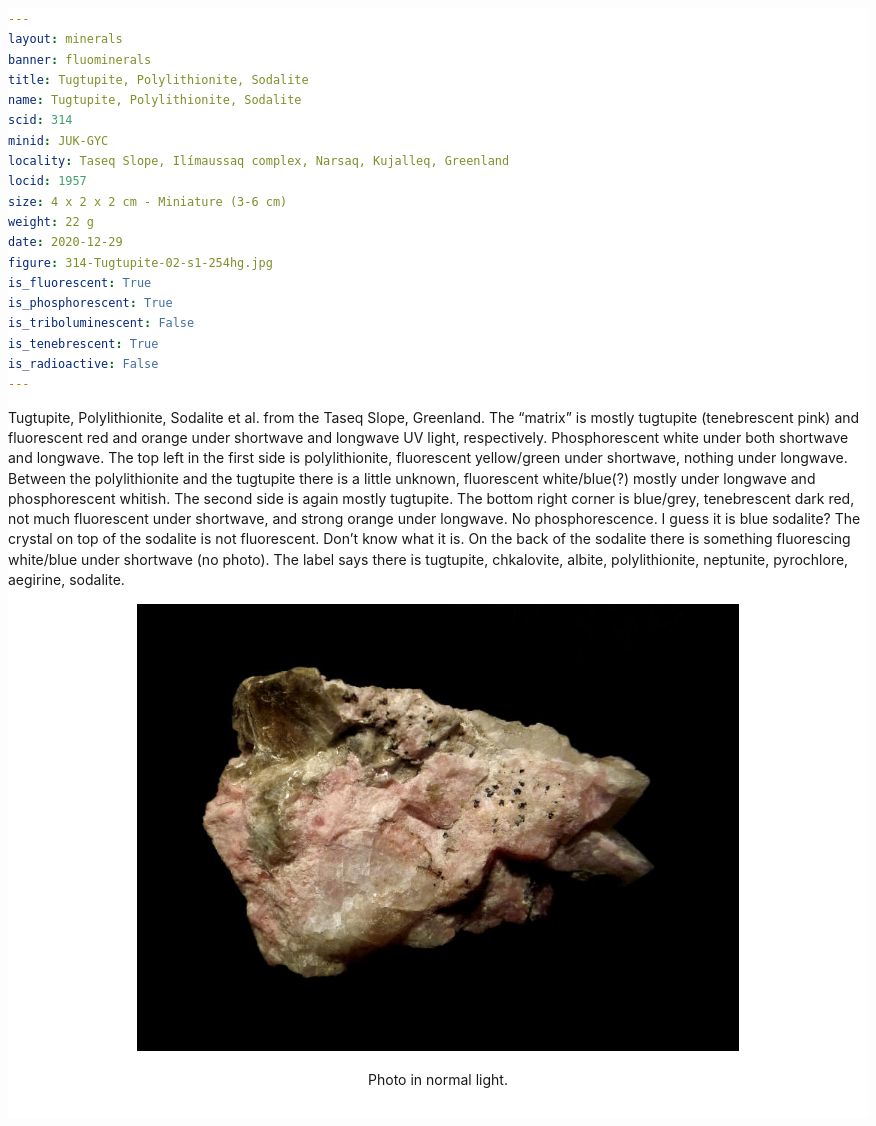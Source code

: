 ```yaml
---
layout: minerals
banner: fluominerals
title: Tugtupite, Polylithionite, Sodalite
name: Tugtupite, Polylithionite, Sodalite
scid: 314
minid: JUK-GYC
locality: Taseq Slope, Ilímaussaq complex, Narsaq, Kujalleq, Greenland
locid: 1957
size: 4 x 2 x 2 cm - Miniature (3-6 cm)
weight: 22 g
date: 2020-12-29
figure: 314-Tugtupite-02-s1-254hg.jpg
is_fluorescent: True
is_phosphorescent: True
is_triboluminescent: False
is_tenebrescent: True
is_radioactive: False
---
```

Tugtupite, Polylithionite, Sodalite et al. from the Taseq Slope, Greenland.
The “matrix” is mostly tugtupite (tenebrescent pink) and fluorescent red and orange under shortwave and longwave UV light, respectively. Phosphorescent white under both shortwave and longwave.  The top left in the first side is polylithionite, fluorescent yellow/green under shortwave, nothing under longwave. Between the polylithionite and the tugtupite there is a little unknown, fluorescent white/blue(?) mostly under longwave and phosphorescent whitish.  The second side is again mostly tugtupite. The bottom right corner is blue/grey, tenebrescent dark red, not much fluorescent under shortwave, and strong orange under longwave. No phosphorescence. I guess it is blue sodalite? The crystal on top of the sodalite is not fluorescent. Don’t know what it is. On the back of the sodalite there is something fluorescing white/blue under shortwave (no photo).  The label says there is tugtupite, chkalovite, albite, polylithionite, neptunite, pyrochlore, aegirine, sodalite.

<figure style='text-align:center;margin:0 auto;width:100%'><img width='70%' src='/img/minerals/314-Tugtupite-01-s1-visible.jpg'><figcaption style='padding:1em 0 2em'>Photo in normal light.</figcaption></figure>